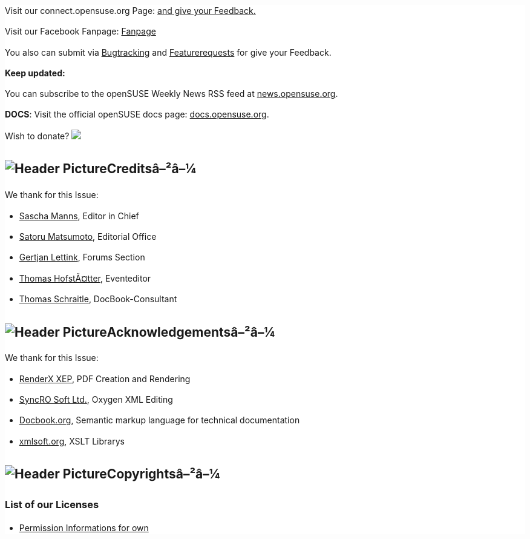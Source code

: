 Visit our connect.opensuse.org Page: [and give your
      Feedback.](https://connect.opensuse.org/pg/groups/10679/weekly-news-team/)

Visit our Facebook Fanpage: [Fanpage](http://www.facebook.com/pages/Sascha-Manns-OpenSUSE-Weekly-News/164052946964277)

You also can submit via [Bugtracking](http://developer.berlios.de/bugs/?group_id=12095) and [Featurerequests](http://developer.berlios.de/feature/?group_id=12095) for give
    your Feedback.

**Keep updated:**

You can subscribe to the openSUSE Weekly News RSS feed at [news.opensuse.org](http://news.opensuse.org/category/weekly-news/feed/).

**DOCS**: Visit the official openSUSE docs page: [docs.opensuse.org](http://doc.opensuse.org).

Wish to donate? 
  [
  ![](http://api.flattr.com/button/flattr-badge-large.png)](http://flattr.com/thing/135641/openSUSE-Weekly-News)
  

## ![Header Picture](http://saigkill.homelinux.net/images/euro-cent-stueck.jpg)Creditsâ–²â–¼

We thank for this Issue:

  * [Sascha Manns](http://en.opensuse.org/User:Saigkill), Editor in Chief

  * [Satoru Matsumoto](http://en.opensuse.org/User:HeliosReds), Editorial Office

  * [Gertjan Lettink](http://en.opensuse.org/User:Knurpht), Forums Section

  * [Thomas HofstÃ¤tter](http://en.opensuse.org/User:Okuro), Eventeditor

  * [Thomas Schraitle](http://en.opensuse.org/User:Thomas-schraitle), DocBook-Consultant

## ![Header Picture](http://saigkill.homelinux.net/images/handshake.jpg)Acknowledgementsâ–²â–¼

We thank for this Issue:

  * [RenderX XEP](http://www.renderx.com), PDF Creation and Rendering

  * [SyncRO Soft Ltd.](http://www.oxygenxml.com), Oxygen XML Editing

  * [Docbook.org](http://www.docbook.org/), Semantic markup language for technical documentation

  * [xmlsoft.org](http://xmlsoft.org/XSLT/), XSLT Librarys

## ![Header Picture](http://saigkill.homelinux.net/images/copyright.jpg)Copyrightsâ–²â–¼

### List of our Licenses

  * [Permission Informations for own](http://www.editgrid.com/user/heliosreds/permission_information_for_own)
